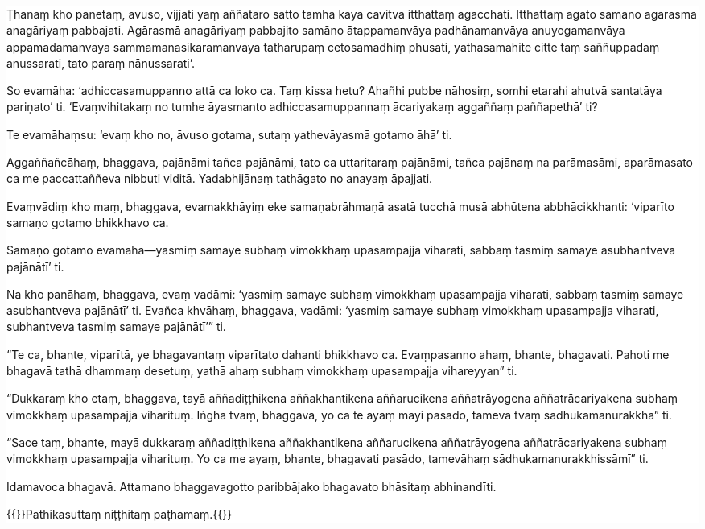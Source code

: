 Ṭhānaṃ kho panetaṃ, āvuso, vijjati yaṃ aññataro satto tamhā kāyā cavitvā itthattaṃ āgacchati. Itthattaṃ āgato samāno agārasmā anagāriyaṃ pabbajati. Agārasmā anagāriyaṃ pabbajito samāno ātappamanvāya padhānamanvāya anuyogamanvāya appamādamanvāya sammāmanasikāramanvāya tathārūpaṃ cetosamādhiṃ phusati, yathāsamāhite citte taṃ saññuppādaṃ anussarati, tato paraṃ nānussarati’.

So evamāha: ‘adhiccasamuppanno attā ca loko ca. Taṃ kissa hetu? Ahañhi pubbe nāhosiṃ, somhi etarahi ahutvā santatāya pariṇato’ ti. ‘Evaṃvihitakaṃ no tumhe āyasmanto adhiccasamuppannaṃ ācariyakaṃ aggaññaṃ paññapethā’ ti?

Te evamāhaṃsu: ‘evaṃ kho no, āvuso gotama, sutaṃ yathevāyasmā gotamo āhā’ ti.

Aggaññañcāhaṃ, bhaggava, pajānāmi tañca pajānāmi, tato ca uttaritaraṃ pajānāmi, tañca pajānaṃ na parāmasāmi, aparāmasato ca me paccattaññeva nibbuti viditā. Yadabhijānaṃ tathāgato no anayaṃ āpajjati.

Evaṃvādiṃ kho maṃ, bhaggava, evamakkhāyiṃ eke samaṇabrāhmaṇā asatā tucchā musā abhūtena abbhācikkhanti: ‘viparīto samaṇo gotamo bhikkhavo ca.

Samaṇo gotamo evamāha—yasmiṃ samaye subhaṃ vimokkhaṃ upasampajja viharati, sabbaṃ tasmiṃ samaye asubhantveva pajānātī’ ti.

Na kho panāhaṃ, bhaggava, evaṃ vadāmi: ‘yasmiṃ samaye subhaṃ vimokkhaṃ upasampajja viharati, sabbaṃ tasmiṃ samaye asubhantveva pajānātī’ ti. Evañca khvāhaṃ, bhaggava, vadāmi: ‘yasmiṃ samaye subhaṃ vimokkhaṃ upasampajja viharati, subhantveva tasmiṃ samaye pajānātī’” ti.

“Te ca, bhante, viparītā, ye bhagavantaṃ viparītato dahanti bhikkhavo ca. Evaṃpasanno ahaṃ, bhante, bhagavati. Pahoti me bhagavā tathā dhammaṃ desetuṃ, yathā ahaṃ subhaṃ vimokkhaṃ upasampajja vihareyyan” ti.

“Dukkaraṃ kho etaṃ, bhaggava, tayā aññadiṭṭhikena aññakhantikena aññarucikena aññatrāyogena aññatrācariyakena subhaṃ vimokkhaṃ upasampajja viharituṃ. Iṅgha tvaṃ, bhaggava, yo ca te ayaṃ mayi pasādo, tameva tvaṃ sādhukamanurakkhā” ti.

“Sace taṃ, bhante, mayā dukkaraṃ aññadiṭṭhikena aññakhantikena aññarucikena aññatrāyogena aññatrācariyakena subhaṃ vimokkhaṃ upasampajja viharituṃ. Yo ca me ayaṃ, bhante, bhagavati pasādo, tamevāhaṃ sādhukamanurakkhissāmī” ti.

Idamavoca bhagavā. Attamano bhaggavagotto paribbājako bhagavato bhāsitaṃ abhinandīti.

{{<eof>}}Pāthikasuttaṃ niṭṭhitaṃ paṭhamaṃ.{{</eof>}}